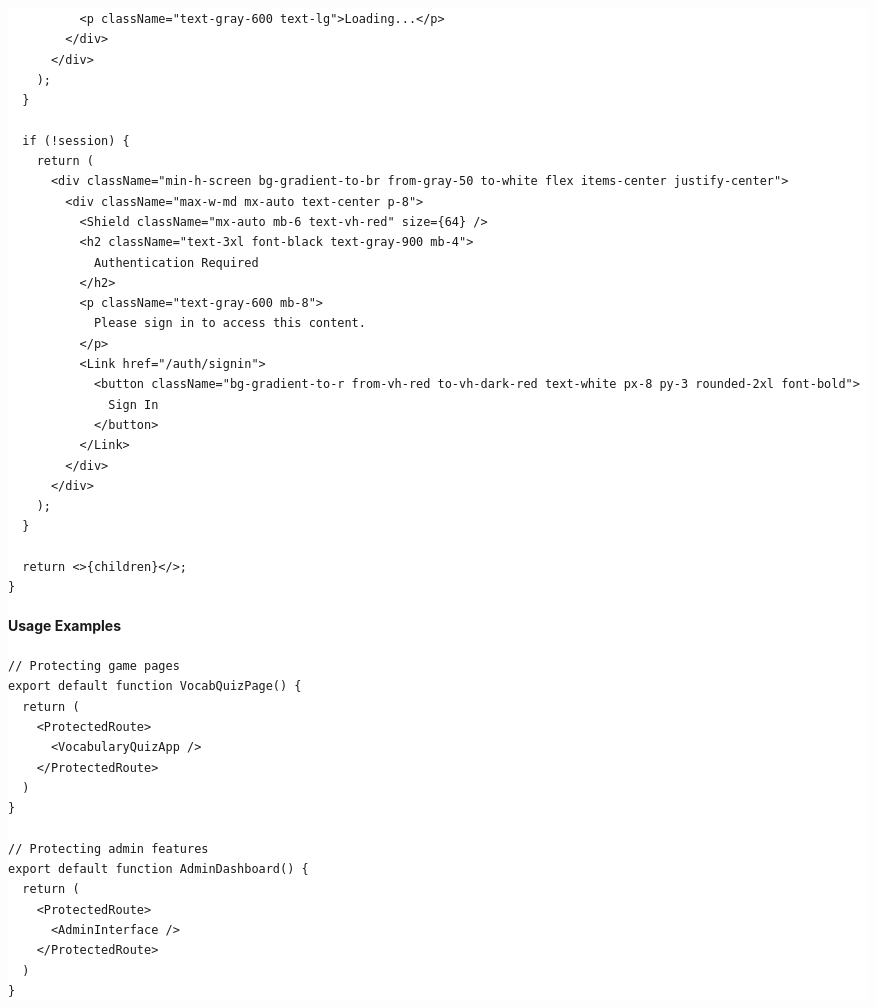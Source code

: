 ```tsx
          <p className="text-gray-600 text-lg">Loading...</p>
        </div>
      </div>
    );
  }

  if (!session) {
    return (
      <div className="min-h-screen bg-gradient-to-br from-gray-50 to-white flex items-center justify-center">
        <div className="max-w-md mx-auto text-center p-8">
          <Shield className="mx-auto mb-6 text-vh-red" size={64} />
          <h2 className="text-3xl font-black text-gray-900 mb-4">
            Authentication Required
          </h2>
          <p className="text-gray-600 mb-8">
            Please sign in to access this content.
          </p>
          <Link href="/auth/signin">
            <button className="bg-gradient-to-r from-vh-red to-vh-dark-red text-white px-8 py-3 rounded-2xl font-bold">
              Sign In
            </button>
          </Link>
        </div>
      </div>
    );
  }

  return <>{children}</>;
}
```

#### Usage Examples
```tsx
// Protecting game pages
export default function VocabQuizPage() {
  return (
    <ProtectedRoute>
      <VocabularyQuizApp />
    </ProtectedRoute>
  )
}

// Protecting admin features
export default function AdminDashboard() {
  return (
    <ProtectedRoute>
      <AdminInterface />
    </ProtectedRoute>
  )
}
```
